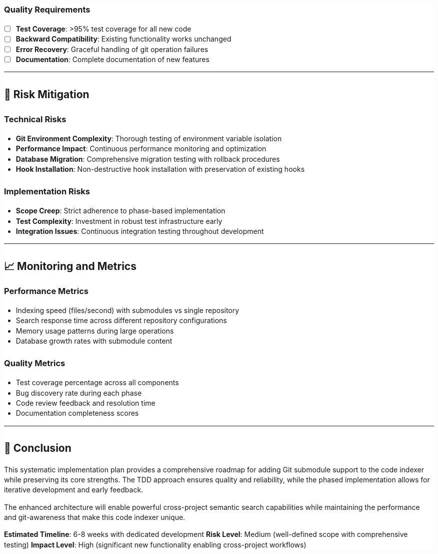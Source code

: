 ### **Quality Requirements**
- [ ] **Test Coverage**: >95% test coverage for all new code
- [ ] **Backward Compatibility**: Existing functionality works unchanged
- [ ] **Error Recovery**: Graceful handling of git operation failures
- [ ] **Documentation**: Complete documentation of new features

---

## 🎯 **Risk Mitigation**

### **Technical Risks**
- **Git Environment Complexity**: Thorough testing of environment variable isolation
- **Performance Impact**: Continuous performance monitoring and optimization
- **Database Migration**: Comprehensive migration testing with rollback procedures
- **Hook Installation**: Non-destructive hook installation with preservation of existing hooks

### **Implementation Risks**
- **Scope Creep**: Strict adherence to phase-based implementation
- **Test Complexity**: Investment in robust test infrastructure early
- **Integration Issues**: Continuous integration testing throughout development

---

## 📈 **Monitoring and Metrics**

### **Performance Metrics**
- Indexing speed (files/second) with submodules vs single repository
- Search response time across different repository configurations
- Memory usage patterns during large operations
- Database growth rates with submodule content

### **Quality Metrics**
- Test coverage percentage across all components
- Bug discovery rate during each phase
- Code review feedback and resolution time
- Documentation completeness scores

---

## 🏁 **Conclusion**

This systematic implementation plan provides a comprehensive roadmap for adding Git submodule support to the code indexer while preserving its core strengths. The TDD approach ensures quality and reliability, while the phased implementation allows for iterative development and early feedback.

The enhanced architecture will enable powerful cross-project semantic search capabilities while maintaining the performance and git-awareness that make this code indexer unique.

**Estimated Timeline**: 6-8 weeks with dedicated development
**Risk Level**: Medium (well-defined scope with comprehensive testing)
**Impact Level**: High (significant new functionality enabling cross-project workflows)